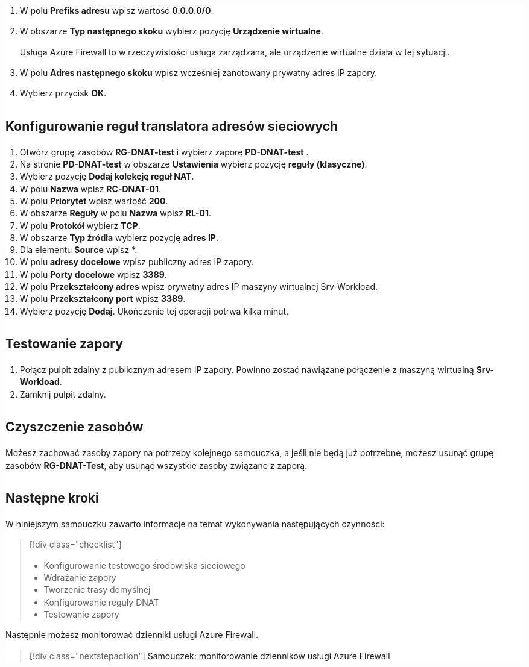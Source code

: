 1. W polu **Prefiks adresu** wpisz wartość **0.0.0.0/0**.
1. W obszarze **Typ następnego skoku** wybierz pozycję **Urządzenie wirtualne**.

    Usługa Azure Firewall to w rzeczywistości usługa zarządzana, ale urządzenie wirtualne działa w tej sytuacji.
18. W polu **Adres następnego skoku** wpisz wcześniej zanotowany prywatny adres IP zapory.
19. Wybierz przycisk **OK**.

## <a name="configure-a-nat-rule"></a>Konfigurowanie reguł translatora adresów sieciowych

1. Otwórz grupę zasobów **RG-DNAT-test** i wybierz zaporę **PD-DNAT-test** . 
2. Na stronie **PD-DNAT-test** w obszarze **Ustawienia** wybierz pozycję **reguły (klasyczne)**. 
3. Wybierz pozycję **Dodaj kolekcję reguł NAT**. 
4. W polu **Nazwa** wpisz **RC-DNAT-01**. 
5. W polu **Priorytet** wpisz wartość **200**. 
6. W obszarze **Reguły** w polu **Nazwa** wpisz **RL-01**.
7. W polu **Protokół** wybierz **TCP**.
1. W obszarze **Typ źródła** wybierz pozycję **adres IP**.
1. Dla elementu **Source** wpisz *. 
1. W polu **adresy docelowe** wpisz publiczny adres IP zapory. 
1. W polu **Porty docelowe** wpisz **3389**. 
1. W polu **Przekształcony adres** wpisz prywatny adres IP maszyny wirtualnej Srv-Workload. 
1. W polu **Przekształcony port** wpisz **3389**. 
1. Wybierz pozycję **Dodaj**. Ukończenie tej operacji potrwa kilka minut.

## <a name="test-the-firewall"></a>Testowanie zapory

1. Połącz pulpit zdalny z publicznym adresem IP zapory. Powinno zostać nawiązane połączenie z maszyną wirtualną **Srv-Workload**.
2. Zamknij pulpit zdalny.

## <a name="clean-up-resources"></a>Czyszczenie zasobów

Możesz zachować zasoby zapory na potrzeby kolejnego samouczka, a jeśli nie będą już potrzebne, możesz usunąć grupę zasobów **RG-DNAT-Test**, aby usunąć wszystkie zasoby związane z zaporą.

## <a name="next-steps"></a>Następne kroki

W niniejszym samouczku zawarto informacje na temat wykonywania następujących czynności:

> [!div class="checklist"]
> * Konfigurowanie testowego środowiska sieciowego
> * Wdrażanie zapory
> * Tworzenie trasy domyślnej
> * Konfigurowanie reguły DNAT
> * Testowanie zapory

Następnie możesz monitorować dzienniki usługi Azure Firewall.

> [!div class="nextstepaction"]
> [Samouczek: monitorowanie dzienników usługi Azure Firewall](./firewall-diagnostics.md)
